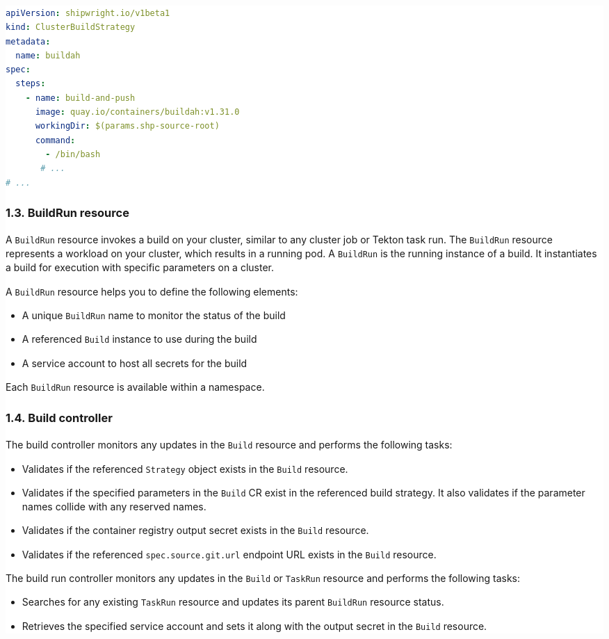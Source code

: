 ```yaml
apiVersion: shipwright.io/v1beta1
kind: ClusterBuildStrategy
metadata:
  name: buildah
spec:
  steps:
    - name: build-and-push
      image: quay.io/containers/buildah:v1.31.0
      workingDir: $(params.shp-source-root)
      command:
        - /bin/bash
       # ...
# ...
```

### 1.3. BuildRun resource

A `BuildRun` resource invokes a build on your cluster, similar to any cluster job or Tekton task run. The `BuildRun` resource represents a workload on your cluster, which results in a running pod. A `BuildRun` is the running instance of a build. It instantiates a build for execution with specific parameters on a cluster.


A `BuildRun` resource helps you to define the following elements:


- A unique `BuildRun` name to monitor the status of the build

- A referenced `Build` instance to use during the build

- A service account to host all secrets for the build


Each `BuildRun` resource is available within a namespace.


### 1.4. Build controller

The build controller monitors any updates in the `Build` resource and performs the following tasks:


- Validates if the referenced `Strategy` object exists in the `Build` resource.

- Validates if the specified parameters in the `Build` CR exist in the referenced build strategy. It also validates if the parameter names collide with any reserved names.

- Validates if the container registry output secret exists in the `Build` resource.

- Validates if the referenced `spec.source.git.url` endpoint URL exists in the `Build` resource.


The build run controller monitors any updates in the `Build` or `TaskRun` resource and performs the following tasks:


- Searches for any existing `TaskRun` resource and updates its parent `BuildRun` resource status.

- Retrieves the specified service account and sets it along with the output secret in the `Build` resource.
